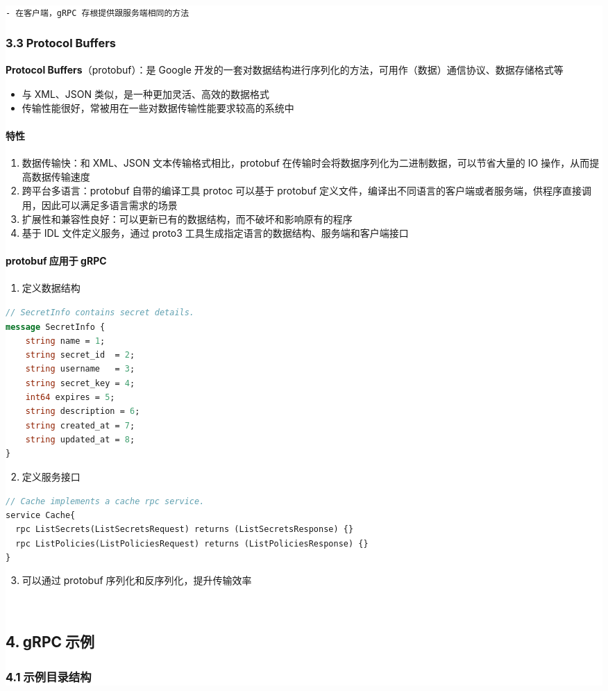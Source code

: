     - 在客户端，gRPC 存根提供跟服务端相同的方法



### 3.3 Protocol Buffers

**Protocol Buffers**（protobuf）：是 Google 开发的一套对数据结构进行序列化的方法，可用作（数据）通信协议、数据存储格式等

- 与 XML、JSON 类似，是一种更加灵活、高效的数据格式
- 传输性能很好，常被用在一些对数据传输性能要求较高的系统中



#### 特性

1. 数据传输快：和 XML、JSON 文本传输格式相比，protobuf 在传输时会将数据序列化为二进制数据，可以节省大量的 IO 操作，从而提高数据传输速度
2. 跨平台多语言：protobuf 自带的编译工具 protoc 可以基于 protobuf 定义文件，编译出不同语言的客户端或者服务端，供程序直接调用，因此可以满足多语言需求的场景
3. 扩展性和兼容性良好：可以更新已有的数据结构，而不破坏和影响原有的程序
4. 基于 IDL 文件定义服务，通过 proto3 工具生成指定语言的数据结构、服务端和客户端接口



#### protobuf 应用于 gRPC

1. 定义数据结构

```protobuf
// SecretInfo contains secret details.
message SecretInfo {
    string name = 1;
    string secret_id  = 2;
    string username   = 3;
    string secret_key = 4;
    int64 expires = 5;
    string description = 6;
    string created_at = 7;
    string updated_at = 8;
}
```

2. 定义服务接口

```protobuf
// Cache implements a cache rpc service.
service Cache{
  rpc ListSecrets(ListSecretsRequest) returns (ListSecretsResponse) {}
  rpc ListPolicies(ListPoliciesRequest) returns (ListPoliciesResponse) {}
}
```

3. 可以通过 protobuf 序列化和反序列化，提升传输效率

<br>

## 4. gRPC 示例

### 4.1 示例目录结构
